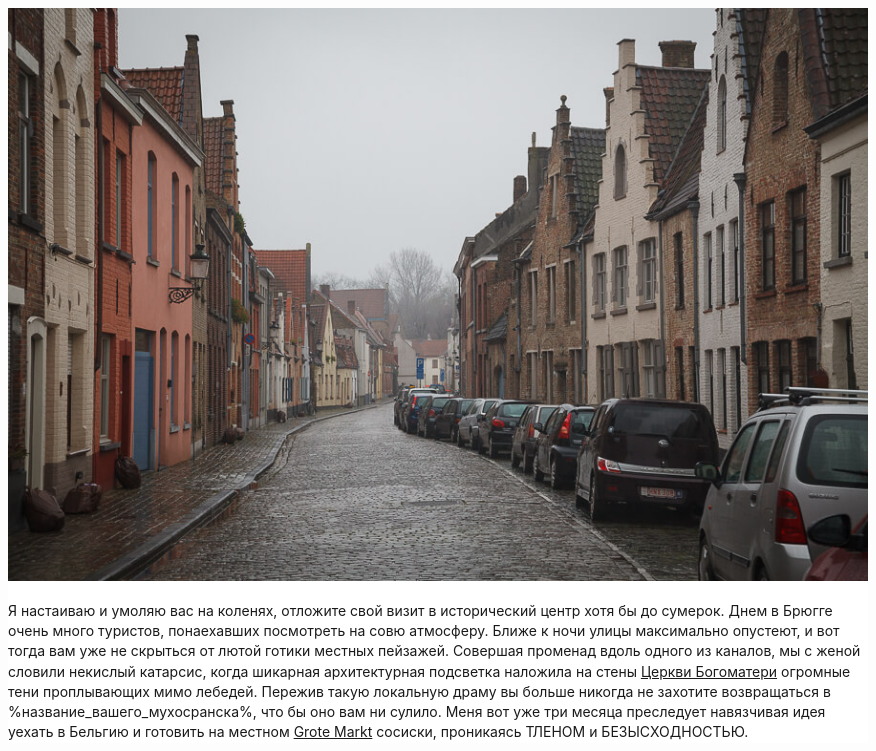 ![Улицы Брюгге, Бельгия 2012](/assets/images/2017/09/IMG_1915.jpg)

Я настаиваю и умоляю вас на коленях, отложите свой визит в исторический центр хотя бы до сумерок. Днем в Брюгге очень много туристов, понаехавших посмотреть на совю атмосферу. Ближе к ночи улицы максимально опустеют, и вот тогда вам уже не скрыться от лютой готики местных пейзажей. Совершая променад вдоль одного из каналов, мы с женой словили некислый катарсис, когда шикарная архитектурная подсветка наложила на стены [Церкви Богоматери](http://en.wikipedia.org/wiki/Church_of_Our_Lady,_Bruges) огромные тени проплывающих мимо лебедей. Пережив такую локальную драму вы больше никогда не захотите возвращаться в %название_вашего_мухосранска%, что бы оно вам ни сулило. Меня вот уже три месяца преследует навязчивая идея уехать в Бельгию и готовить на местном [Grote Markt](http://en.wikipedia.org/wiki/Markt_(Bruges)) сосиски, проникаясь ТЛЕНОМ и БЕЗЫСХОДНОСТЬЮ.
